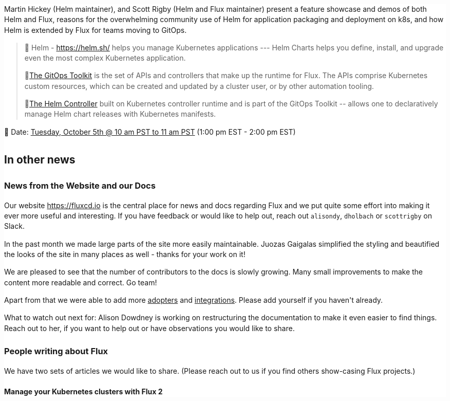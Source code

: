 Martin Hickey (Helm maintainer), and Scott Rigby (Helm and Flux
maintainer) present a feature showcase and demos of both Helm and Flux,
reasons for the overwhelming community use of Helm for application
packaging and deployment on k8s, and how Helm is extended by Flux for
teams moving to GitOps.

> 🔹 Helm - <https://helm.sh/> helps
> you manage Kubernetes applications --- Helm Charts helps you define,
> install, and upgrade even the most complex Kubernetes application.
>
> 🔹[The GitOps Toolkit](/flux/components)
> is the set of APIs and controllers that make up the runtime for Flux.
> The APIs comprise Kubernetes custom resources, which can be created
> and updated by a cluster user, or by other automation tooling.
>
> 🔹[The Helm Controller](/flux/components/helm/)
> built on Kubernetes controller runtime and is part of the GitOps
> Toolkit -- allows one to declaratively manage Helm chart releases with
> Kubernetes manifests.

📍 Date: [Tuesday, October 5th @ 10 am PST to 11 am
PST](https://www.meetup.com/cloudnativescale/events/280568379/)
(1:00 pm EST - 2:00 pm EST)

## In other news

### News from the Website and our Docs

Our website <https://fluxcd.io> is the central place for news and docs
regarding Flux and we put quite some effort into making it ever more useful
and interesting. If you have feedback or would like to help out, reach out
`alisondy`, `dholbach` or `scottrigby` on Slack.

In the past month we made large parts of the site more easily maintainable.
Juozas Gaigalas simplified the styling and beautified the looks of the site
in many places as well - thanks for your work on it!

We are pleased to see that the number of contributors to the docs is slowly
growing. Many small improvements to make the content more readable and
correct. Go team!

Apart from that we were able to add more [adopters](/adopters) and
[integrations](/integrations). Please add yourself if you haven't already.

What to watch out next for: Alison Dowdney is working on restructuring the
documentation to make it even easier to find things. Reach out to her, if you
want to help out or have observations you would like to share.

### People writing about Flux

We have two sets of articles we would like to share. (Please reach out to
us if you find others show-casing Flux projects.)

#### Manage your Kubernetes clusters with Flux 2
